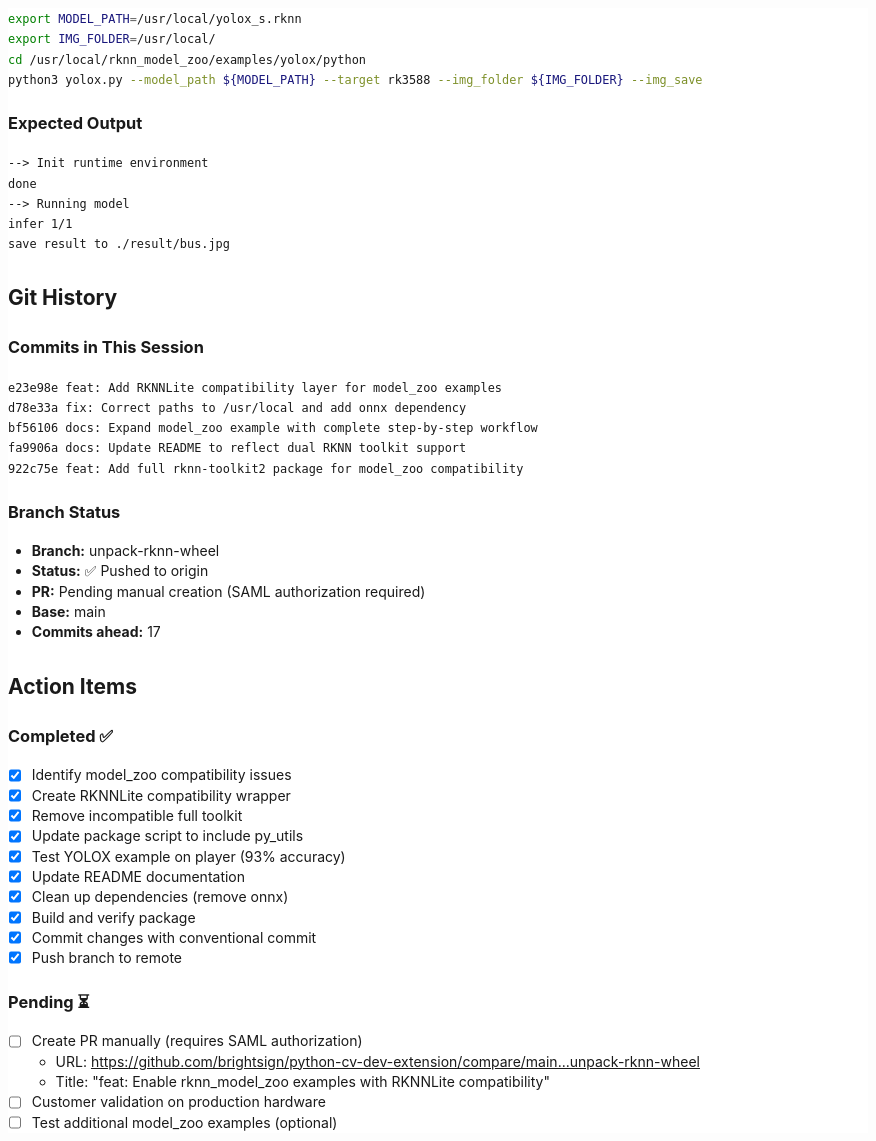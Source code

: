 ```bash
export MODEL_PATH=/usr/local/yolox_s.rknn
export IMG_FOLDER=/usr/local/
cd /usr/local/rknn_model_zoo/examples/yolox/python
python3 yolox.py --model_path ${MODEL_PATH} --target rk3588 --img_folder ${IMG_FOLDER} --img_save
```

### Expected Output
```
--> Init runtime environment
done
--> Running model
infer 1/1
save result to ./result/bus.jpg
```

## Git History

### Commits in This Session
```
e23e98e feat: Add RKNNLite compatibility layer for model_zoo examples
d78e33a fix: Correct paths to /usr/local and add onnx dependency
bf56106 docs: Expand model_zoo example with complete step-by-step workflow
fa9906a docs: Update README to reflect dual RKNN toolkit support
922c75e feat: Add full rknn-toolkit2 package for model_zoo compatibility
```

### Branch Status
- **Branch:** unpack-rknn-wheel
- **Status:** ✅ Pushed to origin
- **PR:** Pending manual creation (SAML authorization required)
- **Base:** main
- **Commits ahead:** 17

## Action Items

### Completed ✅
- [x] Identify model_zoo compatibility issues
- [x] Create RKNNLite compatibility wrapper
- [x] Remove incompatible full toolkit
- [x] Update package script to include py_utils
- [x] Test YOLOX example on player (93% accuracy)
- [x] Update README documentation
- [x] Clean up dependencies (remove onnx)
- [x] Build and verify package
- [x] Commit changes with conventional commit
- [x] Push branch to remote

### Pending ⏳
- [ ] Create PR manually (requires SAML authorization)
  - URL: https://github.com/brightsign/python-cv-dev-extension/compare/main...unpack-rknn-wheel
  - Title: "feat: Enable rknn_model_zoo examples with RKNNLite compatibility"
- [ ] Customer validation on production hardware
- [ ] Test additional model_zoo examples (optional)
